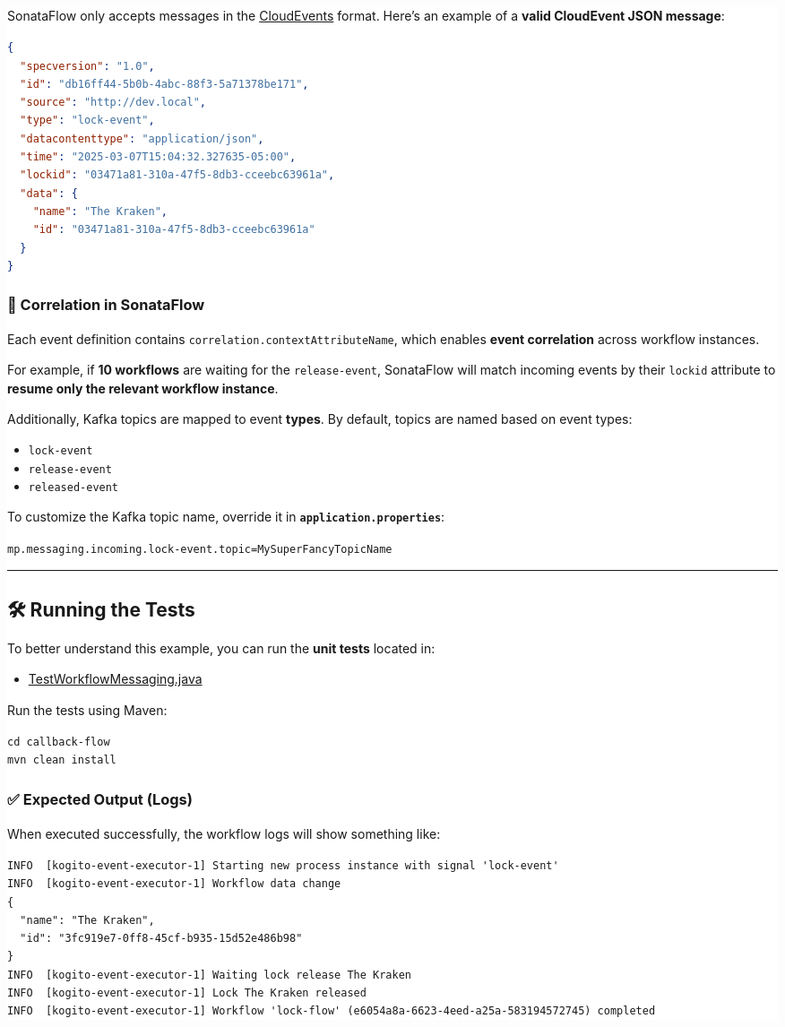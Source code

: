 SonataFlow only accepts messages in the [CloudEvents](https://cloudevents.io/) format. Here’s an example of a **valid CloudEvent JSON message**:

```json
{
  "specversion": "1.0",
  "id": "db16ff44-5b0b-4abc-88f3-5a71378be171",
  "source": "http://dev.local",
  "type": "lock-event",
  "datacontenttype": "application/json",
  "time": "2025-03-07T15:04:32.327635-05:00",
  "lockid": "03471a81-310a-47f5-8db3-cceebc63961a",
  "data": {
    "name": "The Kraken",
    "id": "03471a81-310a-47f5-8db3-cceebc63961a"
  }
}
```

### **🔹 Correlation in SonataFlow**
Each event definition contains `correlation.contextAttributeName`, which enables **event correlation** across workflow instances.

For example, if **10 workflows** are waiting for the `release-event`, SonataFlow will match incoming events by their `lockid` attribute to **resume only the relevant workflow instance**.

Additionally, Kafka topics are mapped to event **types**. By default, topics are named based on event types:
- `lock-event`
- `release-event`
- `released-event`

To customize the Kafka topic name, override it in **`application.properties`**:
```properties
mp.messaging.incoming.lock-event.topic=MySuperFancyTopicName
```

---

## **🛠 Running the Tests**

To better understand this example, you can run the **unit tests** located in:
- [TestWorkflowMessaging.java](callback-flow/src/test/java/org/acme/poc/sonataflow/kafka/TestWorkflowMessaging.java)

Run the tests using Maven:
```shell
cd callback-flow
mvn clean install
```

### **✅ Expected Output (Logs)**
When executed successfully, the workflow logs will show something like:

```log
INFO  [kogito-event-executor-1] Starting new process instance with signal 'lock-event'
INFO  [kogito-event-executor-1] Workflow data change
{
  "name": "The Kraken",
  "id": "3fc919e7-0ff8-45cf-b935-15d52e486b98"
}
INFO  [kogito-event-executor-1] Waiting lock release The Kraken
INFO  [kogito-event-executor-1] Lock The Kraken released
INFO  [kogito-event-executor-1] Workflow 'lock-flow' (e6054a8a-6623-4eed-a25a-583194572745) completed
```
